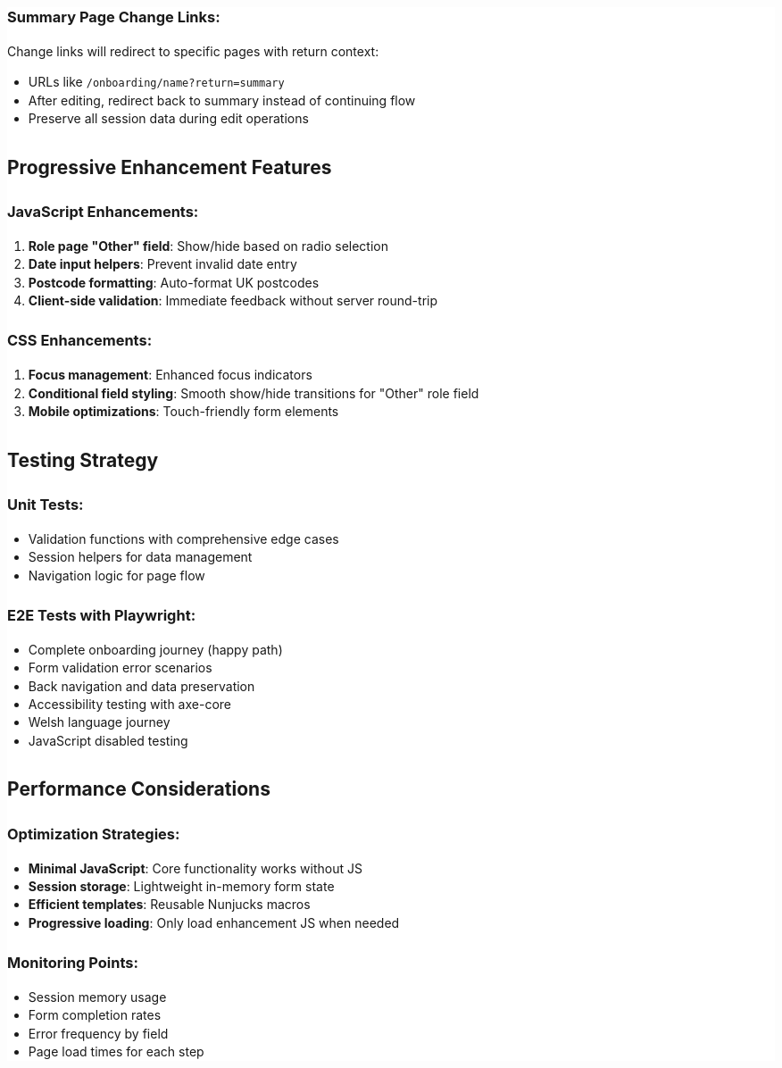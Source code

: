 ### Summary Page Change Links:
Change links will redirect to specific pages with return context:
- URLs like `/onboarding/name?return=summary`
- After editing, redirect back to summary instead of continuing flow
- Preserve all session data during edit operations

## Progressive Enhancement Features

### JavaScript Enhancements:
1. **Role page "Other" field**: Show/hide based on radio selection
2. **Date input helpers**: Prevent invalid date entry
3. **Postcode formatting**: Auto-format UK postcodes
4. **Client-side validation**: Immediate feedback without server round-trip

### CSS Enhancements:
1. **Focus management**: Enhanced focus indicators
2. **Conditional field styling**: Smooth show/hide transitions for "Other" role field
3. **Mobile optimizations**: Touch-friendly form elements

## Testing Strategy

### Unit Tests:
- Validation functions with comprehensive edge cases
- Session helpers for data management
- Navigation logic for page flow

### E2E Tests with Playwright:
- Complete onboarding journey (happy path)
- Form validation error scenarios
- Back navigation and data preservation
- Accessibility testing with axe-core
- Welsh language journey
- JavaScript disabled testing

## Performance Considerations

### Optimization Strategies:
- **Minimal JavaScript**: Core functionality works without JS
- **Session storage**: Lightweight in-memory form state
- **Efficient templates**: Reusable Nunjucks macros
- **Progressive loading**: Only load enhancement JS when needed

### Monitoring Points:
- Session memory usage
- Form completion rates
- Error frequency by field
- Page load times for each step
